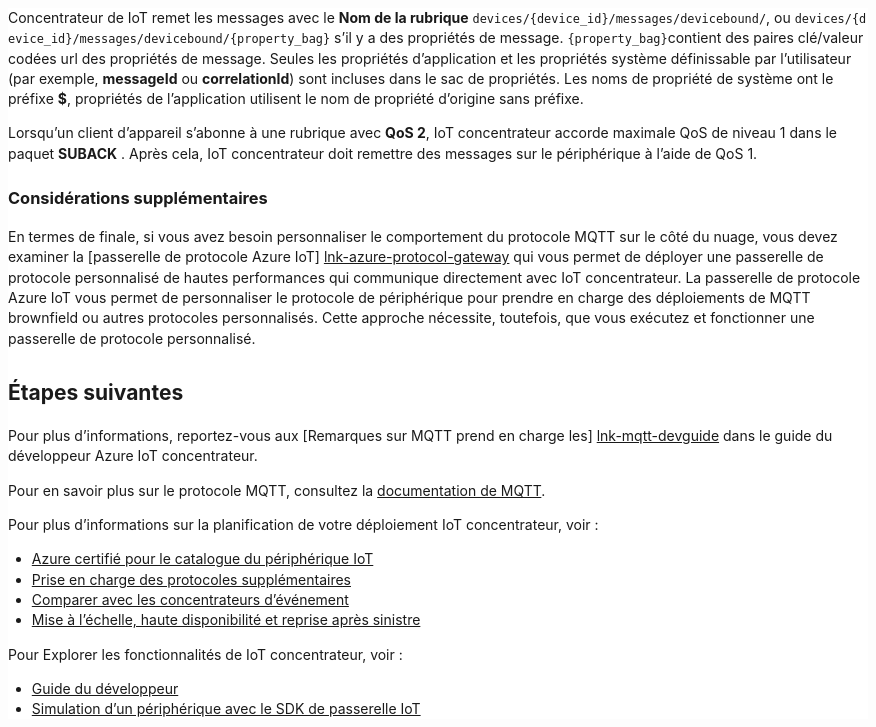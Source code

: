 Concentrateur de IoT remet les messages avec le **Nom de la rubrique** `devices/{device_id}/messages/devicebound/`, ou `devices/{device_id}/messages/devicebound/{property_bag}` s’il y a des propriétés de message. `{property_bag}`contient des paires clé/valeur codées url des propriétés de message. Seules les propriétés d’application et les propriétés système définissable par l’utilisateur (par exemple, **messageId** ou **correlationId**) sont incluses dans le sac de propriétés. Les noms de propriété de système ont le préfixe **$**, propriétés de l’application utilisent le nom de propriété d’origine sans préfixe.

Lorsqu’un client d’appareil s’abonne à une rubrique avec **QoS 2**, IoT concentrateur accorde maximale QoS de niveau 1 dans le paquet **SUBACK** . Après cela, IoT concentrateur doit remettre des messages sur le périphérique à l’aide de QoS 1.

### <a name="additional-considerations"></a>Considérations supplémentaires

En termes de finale, si vous avez besoin personnaliser le comportement du protocole MQTT sur le côté du nuage, vous devez examiner la [passerelle de protocole Azure IoT] [ lnk-azure-protocol-gateway] qui vous permet de déployer une passerelle de protocole personnalisé de hautes performances qui communique directement avec IoT concentrateur. La passerelle de protocole Azure IoT vous permet de personnaliser le protocole de périphérique pour prendre en charge des déploiements de MQTT brownfield ou autres protocoles personnalisés. Cette approche nécessite, toutefois, que vous exécutez et fonctionner une passerelle de protocole personnalisé.

## <a name="next-steps"></a>Étapes suivantes

Pour plus d’informations, reportez-vous aux [Remarques sur MQTT prend en charge les] [ lnk-mqtt-devguide] dans le guide du développeur Azure IoT concentrateur.

Pour en savoir plus sur le protocole MQTT, consultez la [documentation de MQTT][lnk-mqtt-docs].

Pour plus d’informations sur la planification de votre déploiement IoT concentrateur, voir :

- [Azure certifié pour le catalogue du périphérique IoT][lnk-devices]
- [Prise en charge des protocoles supplémentaires][lnk-protocols]
- [Comparer avec les concentrateurs d’événement][lnk-compare]
- [Mise à l’échelle, haute disponibilité et reprise après sinistre][lnk-scaling]

Pour Explorer les fonctionnalités de IoT concentrateur, voir :

- [Guide du développeur][lnk-devguide]
- [Simulation d’un périphérique avec le SDK de passerelle IoT][lnk-gateway]

[lnk-device-sdks]: https://github.com/Azure/azure-iot-sdks/blob/master/readme.md
[lnk-mqtt-org]: http://mqtt.org/
[lnk-mqtt-docs]: http://mqtt.org/documentation
[lnk-sample-node]: https://github.com/Azure/azure-iot-sdks/blob/develop/node/device/samples/simple_sample_device.js
[lnk-sample-java]: https://github.com/Azure/azure-iot-sdks/blob/develop/java/device/samples/send-receive-sample/src/main/java/samples/com/microsoft/azure/iothub/SendReceive.java
[lnk-sample-c]: https://github.com/Azure/azure-iot-sdks/tree/master/c/iothub_client/samples/iothub_client_sample_mqtt
[lnk-sample-csharp]: https://github.com/Azure/azure-iot-sdks/tree/master/csharp/device/samples
[lnk-sample-python]: https://github.com/Azure/azure-iot-sdks/tree/master/python/device/samples
[lnk-device-explorer]: https://github.com/Azure/azure-iot-sdks/blob/master/tools/DeviceExplorer/readme.md
[lnk-sas-tokens]: iot-hub-devguide-security.md#using-sas-tokens-as-a-device
[lnk-mqtt-devguide]: iot-hub-devguide-messaging.md#notes-on-mqtt-support
[lnk-azure-protocol-gateway]: iot-hub-protocol-gateway.md

[lnk-devices]: https://catalog.azureiotsuite.com/
[lnk-protocols]: iot-hub-protocol-gateway.md
[lnk-compare]: iot-hub-compare-event-hubs.md
[lnk-scaling]: iot-hub-scaling.md
[lnk-devguide]: iot-hub-devguide.md
[lnk-gateway]: iot-hub-linux-gateway-sdk-simulated-device.md

[lnk-methods]: iot-hub-devguide-direct-methods.md
[lnk-messaging]: iot-hub-devguide-messaging.md
